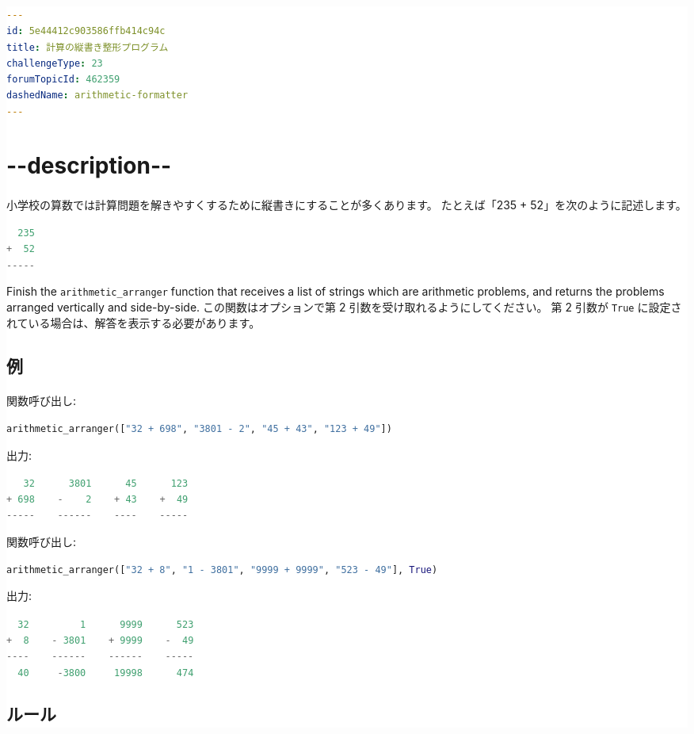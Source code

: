 ```yaml
---
id: 5e44412c903586ffb414c94c
title: 計算の縦書き整形プログラム
challengeType: 23
forumTopicId: 462359
dashedName: arithmetic-formatter
---
```


# --description--

小学校の算数では計算問題を解きやすくするために縦書きにすることが多くあります。 たとえば「235 + 52」を次のように記述します。

```py
  235
+  52
-----
```

Finish the `arithmetic_arranger` function that receives a list of strings which are arithmetic problems, and returns the problems arranged vertically and side-by-side. この関数はオプションで第 2 引数を受け取れるようにしてください。 第 2 引数が `True` に設定されている場合は、解答を表示する必要があります。

## 例

関数呼び出し:

```py
arithmetic_arranger(["32 + 698", "3801 - 2", "45 + 43", "123 + 49"])
```

出力:

```py
   32      3801      45      123
+ 698    -    2    + 43    +  49
-----    ------    ----    -----
```

関数呼び出し:

```py
arithmetic_arranger(["32 + 8", "1 - 3801", "9999 + 9999", "523 - 49"], True)
```

出力:

```py
  32         1      9999      523
+  8    - 3801    + 9999    -  49
----    ------    ------    -----
  40     -3800     19998      474
```

## ルール
